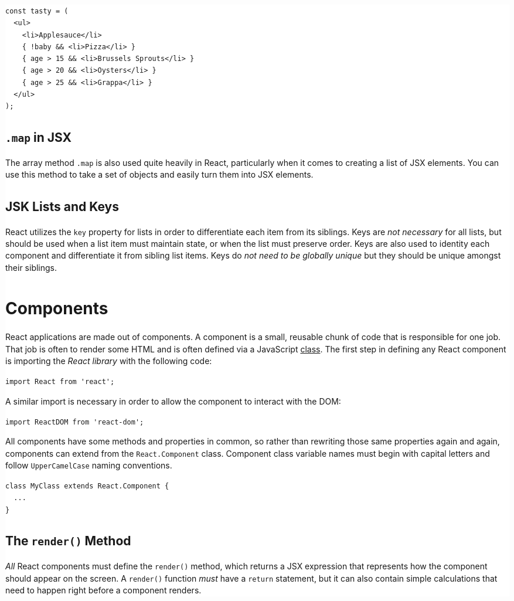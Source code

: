 ```
const tasty = (
  <ul>
    <li>Applesauce</li>
    { !baby && <li>Pizza</li> }
    { age > 15 && <li>Brussels Sprouts</li> }
    { age > 20 && <li>Oysters</li> }
    { age > 25 && <li>Grappa</li> }
  </ul>
);
```

## `.map` in JSX
The array method `.map` is also used quite heavily in React, particularly when it comes to creating a list of JSX elements. You can use this method to take a set of objects and easily turn them into JSX elements.

## JSK Lists and Keys
React utilizes the `key` property for lists in order to differentiate each item from its siblings. Keys are *not necessary* for all lists, but should be used when a list item must maintain state, or when the list must preserve order. Keys are also used to identity each component and differentiate it from sibling list items. Keys do *not need to be globally unique* but they should be unique amongst their siblings.

# Components
React applications are made out of components. A component is a small, reusable chunk of code that is responsible for one job. That job is often to render some HTML and is often defined via a JavaScript [class](https://developer.mozilla.org/en-US/docs/Web/JavaScript/Reference/Classes). The first step in defining any React component is importing the *React library* with the following code:

```
import React from 'react';
```

A similar import is necessary in order to allow the component to interact with the DOM:

```
import ReactDOM from 'react-dom';
```

All components have some methods and properties in common, so rather than rewriting those same properties again and again, components can extend from the `React.Component` class. Component class variable names must begin with capital letters and follow `UpperCamelCase` naming conventions.

```
class MyClass extends React.Component {
  ...
}
```

## The `render()` Method
*All* React components must define the `render()` method, which returns a JSX expression that represents how the component should appear on the screen. A `render()` function *must* have a `return` statement, but it can also contain simple calculations that need to happen right before a component renders.
